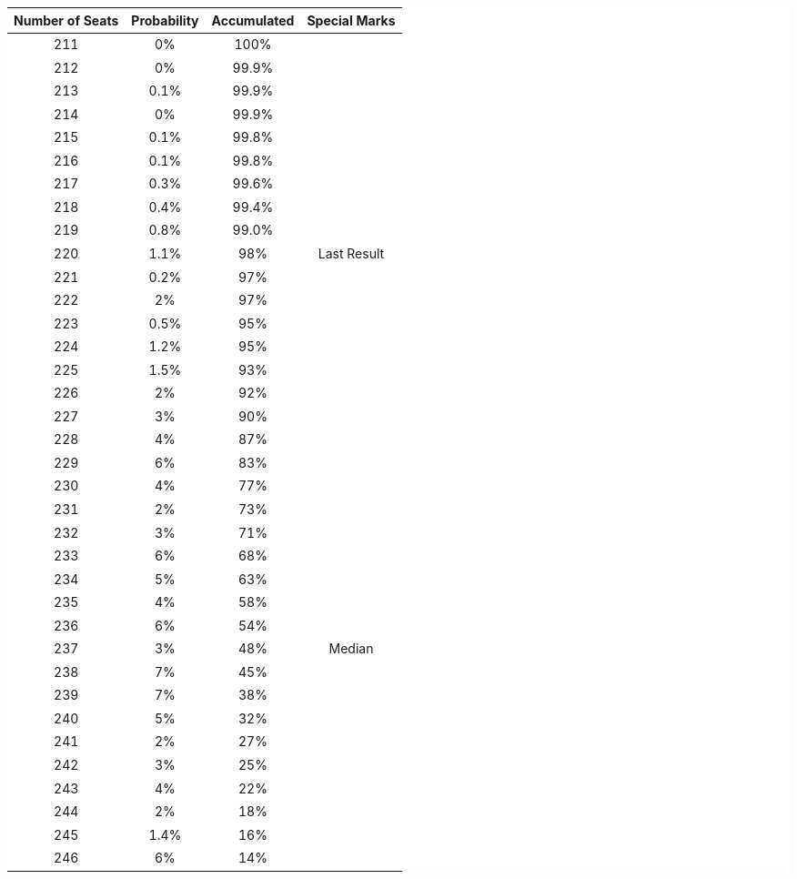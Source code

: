 | Number of Seats | Probability | Accumulated | Special Marks |
|:---------------:|:-----------:|:-----------:|:-------------:|
| 211 | 0% | 100% |  |
| 212 | 0% | 99.9% |  |
| 213 | 0.1% | 99.9% |  |
| 214 | 0% | 99.9% |  |
| 215 | 0.1% | 99.8% |  |
| 216 | 0.1% | 99.8% |  |
| 217 | 0.3% | 99.6% |  |
| 218 | 0.4% | 99.4% |  |
| 219 | 0.8% | 99.0% |  |
| 220 | 1.1% | 98% | Last Result |
| 221 | 0.2% | 97% |  |
| 222 | 2% | 97% |  |
| 223 | 0.5% | 95% |  |
| 224 | 1.2% | 95% |  |
| 225 | 1.5% | 93% |  |
| 226 | 2% | 92% |  |
| 227 | 3% | 90% |  |
| 228 | 4% | 87% |  |
| 229 | 6% | 83% |  |
| 230 | 4% | 77% |  |
| 231 | 2% | 73% |  |
| 232 | 3% | 71% |  |
| 233 | 6% | 68% |  |
| 234 | 5% | 63% |  |
| 235 | 4% | 58% |  |
| 236 | 6% | 54% |  |
| 237 | 3% | 48% | Median |
| 238 | 7% | 45% |  |
| 239 | 7% | 38% |  |
| 240 | 5% | 32% |  |
| 241 | 2% | 27% |  |
| 242 | 3% | 25% |  |
| 243 | 4% | 22% |  |
| 244 | 2% | 18% |  |
| 245 | 1.4% | 16% |  |
| 246 | 6% | 14% |  |